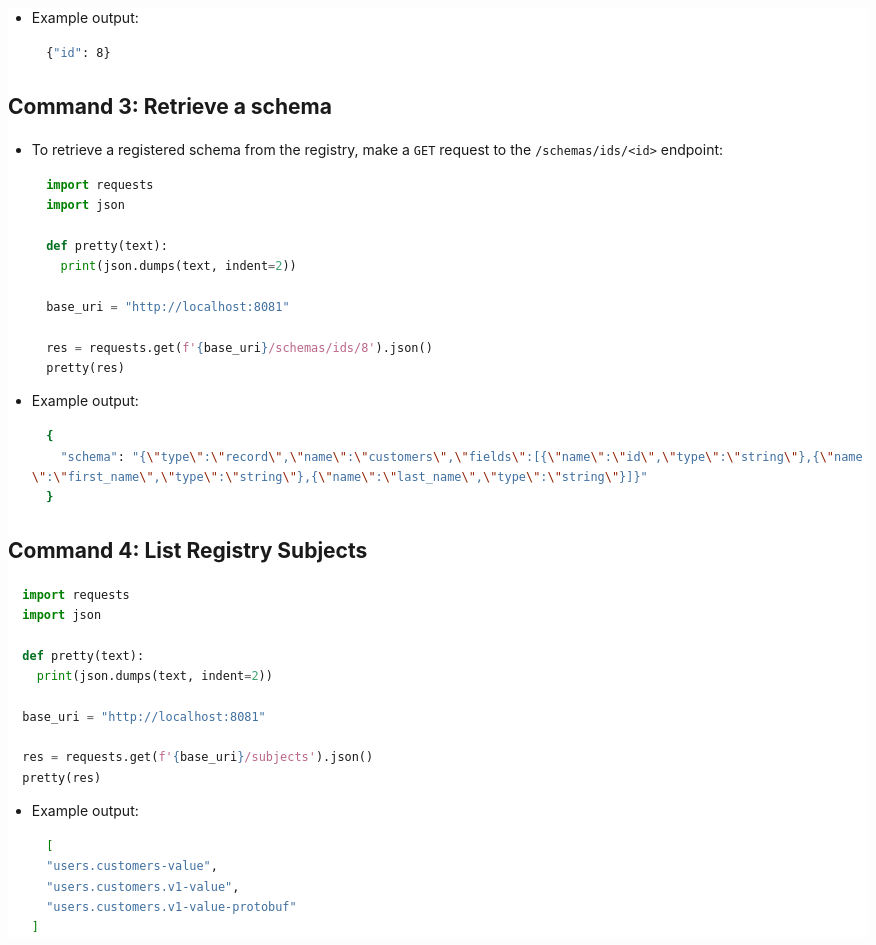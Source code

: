 - Example output:
  ```sh
    {"id": 8}
  ```

## Command 3: Retrieve a schema

- To retrieve a registered schema from the registry, make a `GET` request to the `/schemas/ids/<id>` endpoint:

  ```py
    import requests
    import json

    def pretty(text):
      print(json.dumps(text, indent=2))

    base_uri = "http://localhost:8081"

    res = requests.get(f'{base_uri}/schemas/ids/8').json()
    pretty(res)
  ```

- Example output:
  ```sh
    {
      "schema": "{\"type\":\"record\",\"name\":\"customers\",\"fields\":[{\"name\":\"id\",\"type\":\"string\"},{\"name\":\"first_name\",\"type\":\"string\"},{\"name\":\"last_name\",\"type\":\"string\"}]}"
    }
  ```

## Command 4: List Registry Subjects

```py
  import requests
  import json

  def pretty(text):
    print(json.dumps(text, indent=2))

  base_uri = "http://localhost:8081"

  res = requests.get(f'{base_uri}/subjects').json()
  pretty(res)
```

- Example output:
  ```sh
    [
    "users.customers-value",
    "users.customers.v1-value",
    "users.customers.v1-value-protobuf"
  ]
  ```
